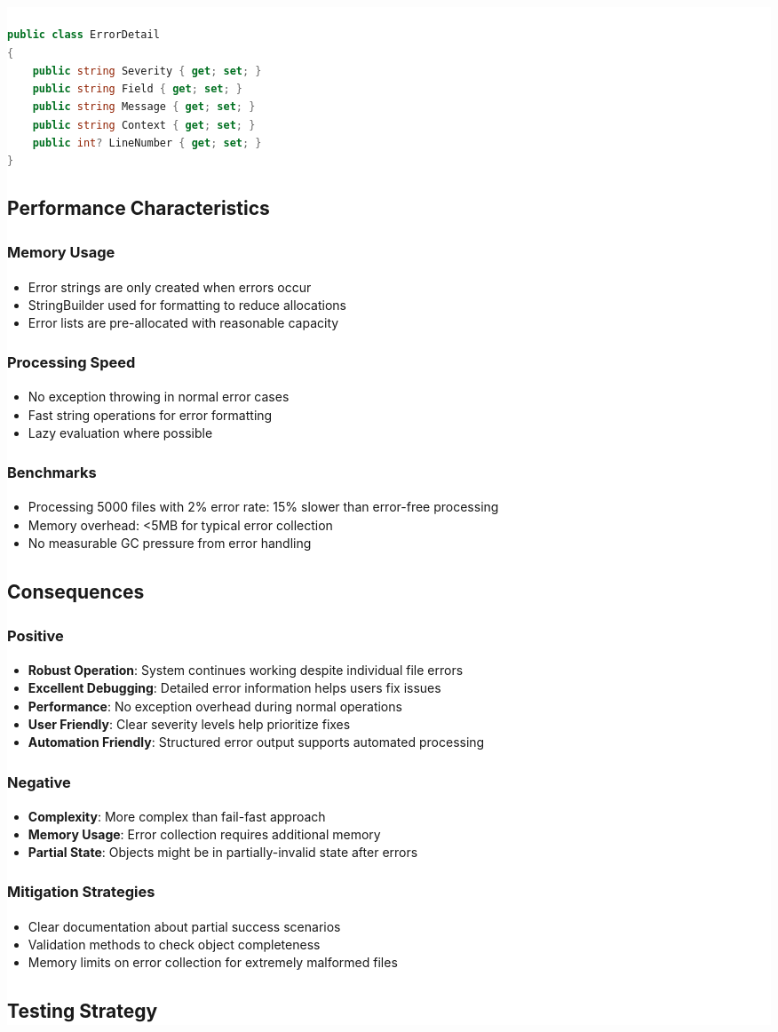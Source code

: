 ```csharp

public class ErrorDetail
{
    public string Severity { get; set; }
    public string Field { get; set; }
    public string Message { get; set; }
    public string Context { get; set; }
    public int? LineNumber { get; set; }
}
```

## Performance Characteristics

### Memory Usage
- Error strings are only created when errors occur
- StringBuilder used for formatting to reduce allocations
- Error lists are pre-allocated with reasonable capacity

### Processing Speed
- No exception throwing in normal error cases
- Fast string operations for error formatting
- Lazy evaluation where possible

### Benchmarks
- Processing 5000 files with 2% error rate: 15% slower than error-free processing
- Memory overhead: <5MB for typical error collection
- No measurable GC pressure from error handling

## Consequences

### Positive
- **Robust Operation**: System continues working despite individual file errors
- **Excellent Debugging**: Detailed error information helps users fix issues
- **Performance**: No exception overhead during normal operations
- **User Friendly**: Clear severity levels help prioritize fixes
- **Automation Friendly**: Structured error output supports automated processing

### Negative
- **Complexity**: More complex than fail-fast approach
- **Memory Usage**: Error collection requires additional memory
- **Partial State**: Objects might be in partially-invalid state after errors

### Mitigation Strategies
- Clear documentation about partial success scenarios
- Validation methods to check object completeness
- Memory limits on error collection for extremely malformed files

## Testing Strategy
